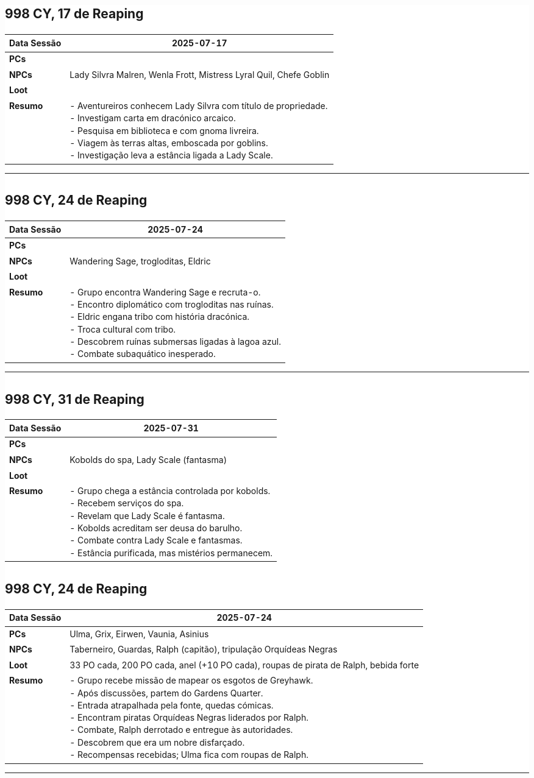 
## 998 CY, 17 de Reaping

| **Data Sessão** | 2025-07-17 |
|-----------------|------------|
| **PCs**         | |
| **NPCs**        | Lady Silvra Malren, Wenla Frott, Mistress Lyral Quil, Chefe Goblin |
| **Loot**        | |
| **Resumo**      | - Aventureiros conhecem Lady Silvra com título de propriedade.<br>- Investigam carta em dracónico arcaico.<br>- Pesquisa em biblioteca e com gnoma livreira.<br>- Viagem às terras altas, emboscada por goblins.<br>- Investigação leva a estância ligada a Lady Scale. |

---

## 998 CY, 24 de Reaping

| **Data Sessão** | 2025-07-24 |
|-----------------|------------|
| **PCs**         | |
| **NPCs**        | Wandering Sage, trogloditas, Eldric |
| **Loot**        | |
| **Resumo**      | - Grupo encontra Wandering Sage e recruta-o.<br>- Encontro diplomático com trogloditas nas ruínas.<br>- Eldric engana tribo com história dracónica.<br>- Troca cultural com tribo.<br>- Descobrem ruínas submersas ligadas à lagoa azul.<br>- Combate subaquático inesperado. |

---

## 998 CY, 31 de Reaping

| **Data Sessão** | 2025-07-31 |
|-----------------|------------|
| **PCs**         | |
| **NPCs**        | Kobolds do spa, Lady Scale (fantasma) |
| **Loot**        | |
| **Resumo**      | - Grupo chega a estância controlada por kobolds.<br>- Recebem serviços do spa.<br>- Revelam que Lady Scale é fantasma.<br>- Kobolds acreditam ser deusa do barulho.<br>- Combate contra Lady Scale e fantasmas.<br>- Estância purificada, mas mistérios permanecem. |

## 998 CY, 24 de Reaping

| **Data Sessão** | 2025-07-24 |
|-----------------|------------|
| **PCs**         | Ulma, Grix, Eirwen, Vaunia, Asinius |
| **NPCs**        | Taberneiro, Guardas, Ralph (capitão), tripulação Orquídeas Negras |
| **Loot**        | 33 PO cada, 200 PO cada, anel (+10 PO cada), roupas de pirata de Ralph, bebida forte |
| **Resumo**      | - Grupo recebe missão de mapear os esgotos de Greyhawk.<br>- Após discussões, partem do Gardens Quarter.<br>- Entrada atrapalhada pela fonte, quedas cómicas.<br>- Encontram piratas Orquídeas Negras liderados por Ralph.<br>- Combate, Ralph derrotado e entregue às autoridades.<br>- Descobrem que era um nobre disfarçado.<br>- Recompensas recebidas; Ulma fica com roupas de Ralph. |

---
